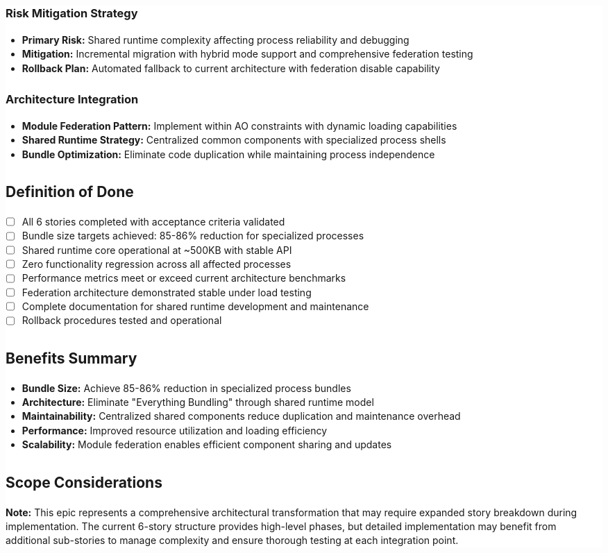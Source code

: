 ### Risk Mitigation Strategy
- **Primary Risk:** Shared runtime complexity affecting process reliability and debugging
- **Mitigation:** Incremental migration with hybrid mode support and comprehensive federation testing
- **Rollback Plan:** Automated fallback to current architecture with federation disable capability

### Architecture Integration
- **Module Federation Pattern:** Implement within AO constraints with dynamic loading capabilities
- **Shared Runtime Strategy:** Centralized common components with specialized process shells
- **Bundle Optimization:** Eliminate code duplication while maintaining process independence

## Definition of Done
- [ ] All 6 stories completed with acceptance criteria validated
- [ ] Bundle size targets achieved: 85-86% reduction for specialized processes
- [ ] Shared runtime core operational at ~500KB with stable API
- [ ] Zero functionality regression across all affected processes
- [ ] Performance metrics meet or exceed current architecture benchmarks
- [ ] Federation architecture demonstrated stable under load testing
- [ ] Complete documentation for shared runtime development and maintenance
- [ ] Rollback procedures tested and operational

## Benefits Summary
- **Bundle Size:** Achieve 85-86% reduction in specialized process bundles
- **Architecture:** Eliminate "Everything Bundling" through shared runtime model  
- **Maintainability:** Centralized shared components reduce duplication and maintenance overhead
- **Performance:** Improved resource utilization and loading efficiency
- **Scalability:** Module federation enables efficient component sharing and updates

## Scope Considerations
**Note:** This epic represents a comprehensive architectural transformation that may require expanded story breakdown during implementation. The current 6-story structure provides high-level phases, but detailed implementation may benefit from additional sub-stories to manage complexity and ensure thorough testing at each integration point.